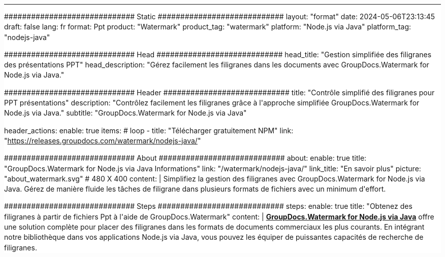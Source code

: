 
---
############################# Static ############################
layout: "format"
date:  2024-05-06T23:13:45
draft: false
lang: fr
format: Ppt
product: "Watermark"
product_tag: "watermark"
platform: "Node.js via Java"
platform_tag: "nodejs-java"

############################# Head ############################
head_title: "Gestion simplifiée des filigranes des présentations PPT"
head_description: "Gérez facilement les filigranes dans les documents avec GroupDocs.Watermark for Node.js via Java."

############################# Header ############################
title: "Contrôle simplifié des filigranes pour PPT présentations" 
description: "Contrôlez facilement les filigranes grâce à l'approche simplifiée GroupDocs.Watermark for Node.js via Java."
subtitle: "GroupDocs.Watermark for Node.js via Java" 

header_actions:
  enable: true
  items:
    #  loop
    - title: "Télécharger gratuitement NPM"
      link: "https://releases.groupdocs.com/watermark/nodejs-java/"
      
############################# About ############################
about:
    enable: true
    title: "GroupDocs.Watermark for Node.js via Java Informations"
    link: "/watermark/nodejs-java/"
    link_title: "En savoir plus"
    picture: "about_watermark.svg" # 480 X 400
    content: |
       Simplifiez la gestion des filigranes avec GroupDocs.Watermark for Node.js via Java. Gérez de manière fluide les tâches de filigrane dans plusieurs formats de fichiers avec un minimum d'effort.

############################# Steps ############################
steps:
    enable: true
    title: "Obtenez des filigranes à partir de fichiers Ppt à l'aide de GroupDocs.Watermark"
    content: |
      **[GroupDocs.Watermark for Node.js via Java](https://products.groupdocs.com/watermark/nodejs-java/)** offre une solution complète pour placer des filigranes dans les formats de documents commerciaux les plus courants. En intégrant notre bibliothèque dans vos applications Node.js via Java, vous pouvez les équiper de puissantes capacités de recherche de filigranes.
      